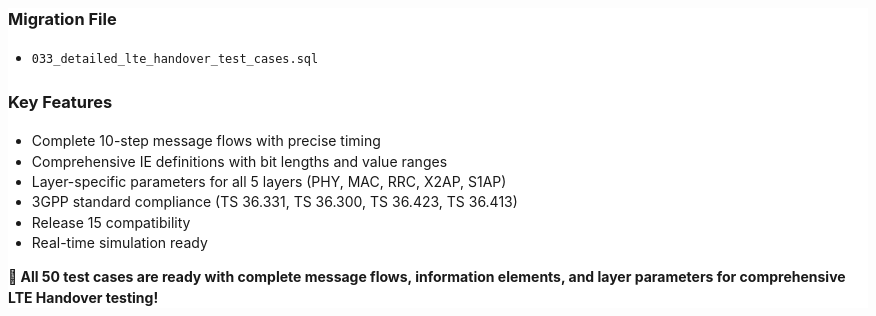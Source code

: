 ### **Migration File**
- `033_detailed_lte_handover_test_cases.sql`

### **Key Features**
- Complete 10-step message flows with precise timing
- Comprehensive IE definitions with bit lengths and value ranges
- Layer-specific parameters for all 5 layers (PHY, MAC, RRC, X2AP, S1AP)
- 3GPP standard compliance (TS 36.331, TS 36.300, TS 36.423, TS 36.413)
- Release 15 compatibility
- Real-time simulation ready

**🎯 All 50 test cases are ready with complete message flows, information elements, and layer parameters for comprehensive LTE Handover testing!**